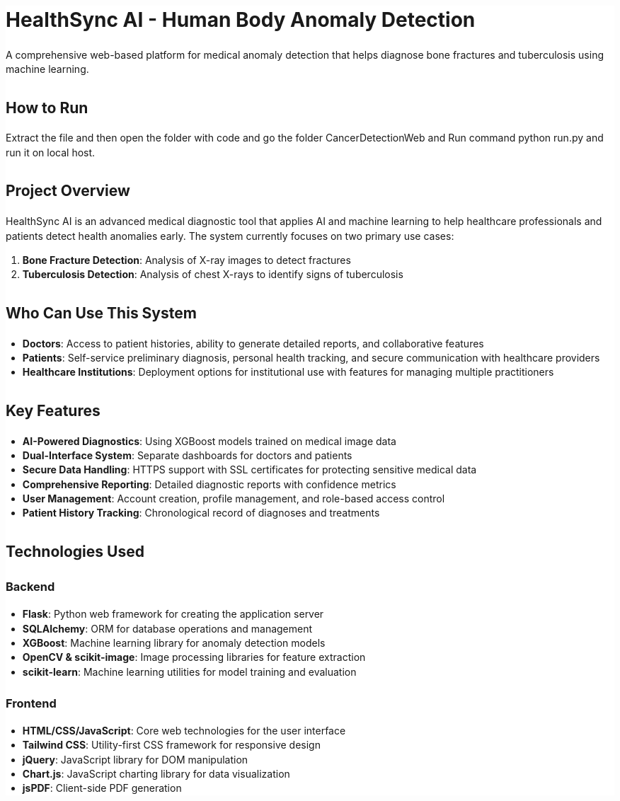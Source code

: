 # HealthSync AI - Human Body Anomaly Detection

A comprehensive web-based platform for medical anomaly detection that helps diagnose bone fractures and tuberculosis using machine learning.

## How to Run

Extract the file and then open the folder with code and go the folder CancerDetectionWeb and Run command python run.py and run it on local host.

## Project Overview

HealthSync AI is an advanced medical diagnostic tool that applies AI and machine learning to help healthcare professionals and patients detect health anomalies early. The system currently focuses on two primary use cases:

1. **Bone Fracture Detection**: Analysis of X-ray images to detect fractures
2. **Tuberculosis Detection**: Analysis of chest X-rays to identify signs of tuberculosis

## Who Can Use This System

- **Doctors**: Access to patient histories, ability to generate detailed reports, and collaborative features
- **Patients**: Self-service preliminary diagnosis, personal health tracking, and secure communication with healthcare providers
- **Healthcare Institutions**: Deployment options for institutional use with features for managing multiple practitioners

## Key Features

- **AI-Powered Diagnostics**: Using XGBoost models trained on medical image data
- **Dual-Interface System**: Separate dashboards for doctors and patients
- **Secure Data Handling**: HTTPS support with SSL certificates for protecting sensitive medical data
- **Comprehensive Reporting**: Detailed diagnostic reports with confidence metrics
- **User Management**: Account creation, profile management, and role-based access control
- **Patient History Tracking**: Chronological record of diagnoses and treatments

## Technologies Used

### Backend
- **Flask**: Python web framework for creating the application server
- **SQLAlchemy**: ORM for database operations and management
- **XGBoost**: Machine learning library for anomaly detection models
- **OpenCV & scikit-image**: Image processing libraries for feature extraction
- **scikit-learn**: Machine learning utilities for model training and evaluation

### Frontend
- **HTML/CSS/JavaScript**: Core web technologies for the user interface
- **Tailwind CSS**: Utility-first CSS framework for responsive design
- **jQuery**: JavaScript library for DOM manipulation
- **Chart.js**: JavaScript charting library for data visualization
- **jsPDF**: Client-side PDF generation
